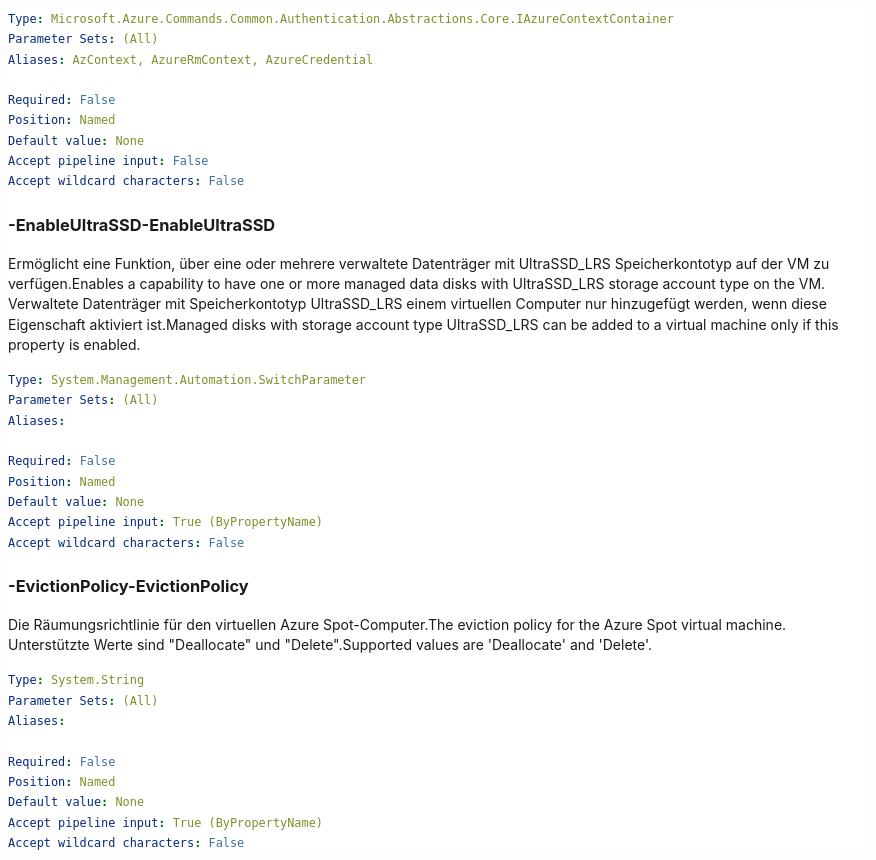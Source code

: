 ```yaml
Type: Microsoft.Azure.Commands.Common.Authentication.Abstractions.Core.IAzureContextContainer
Parameter Sets: (All)
Aliases: AzContext, AzureRmContext, AzureCredential

Required: False
Position: Named
Default value: None
Accept pipeline input: False
Accept wildcard characters: False
```

### <span data-ttu-id="4f37c-130">-EnableUltraSSD</span><span class="sxs-lookup"><span data-stu-id="4f37c-130">-EnableUltraSSD</span></span>
<span data-ttu-id="4f37c-131">Ermöglicht eine Funktion, über eine oder mehrere verwaltete Datenträger mit UltraSSD_LRS Speicherkontotyp auf der VM zu verfügen.</span><span class="sxs-lookup"><span data-stu-id="4f37c-131">Enables a capability to have one or more managed data disks with UltraSSD_LRS storage account type on the VM.</span></span>
<span data-ttu-id="4f37c-132">Verwaltete Datenträger mit Speicherkontotyp UltraSSD_LRS einem virtuellen Computer nur hinzugefügt werden, wenn diese Eigenschaft aktiviert ist.</span><span class="sxs-lookup"><span data-stu-id="4f37c-132">Managed disks with storage account type UltraSSD_LRS can be added to a virtual machine only if this property is enabled.</span></span>


```yaml
Type: System.Management.Automation.SwitchParameter
Parameter Sets: (All)
Aliases:

Required: False
Position: Named
Default value: None
Accept pipeline input: True (ByPropertyName)
Accept wildcard characters: False
```

### <span data-ttu-id="4f37c-133">-EvictionPolicy</span><span class="sxs-lookup"><span data-stu-id="4f37c-133">-EvictionPolicy</span></span>
<span data-ttu-id="4f37c-134">Die Räumungsrichtlinie für den virtuellen Azure Spot-Computer.</span><span class="sxs-lookup"><span data-stu-id="4f37c-134">The eviction policy for the Azure Spot virtual machine.</span></span>  <span data-ttu-id="4f37c-135">Unterstützte Werte sind "Deallocate" und "Delete".</span><span class="sxs-lookup"><span data-stu-id="4f37c-135">Supported values are 'Deallocate' and 'Delete'.</span></span>

```yaml
Type: System.String
Parameter Sets: (All)
Aliases:

Required: False
Position: Named
Default value: None
Accept pipeline input: True (ByPropertyName)
Accept wildcard characters: False
```
